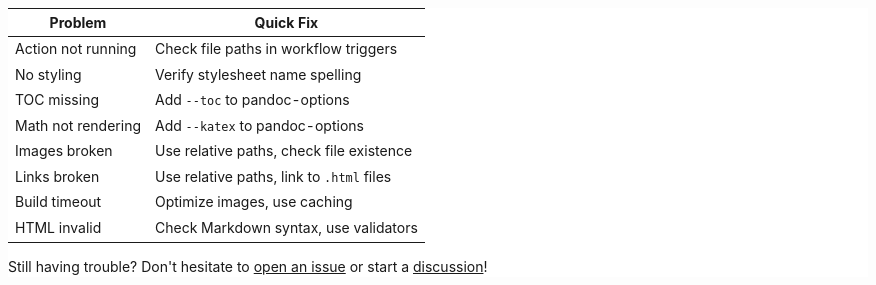 | Problem            | Quick Fix                                 |
| ------------------ | ----------------------------------------- |
| Action not running | Check file paths in workflow triggers     |
| No styling         | Verify stylesheet name spelling           |
| TOC missing        | Add `--toc` to pandoc-options             |
| Math not rendering | Add `--katex` to pandoc-options           |
| Images broken      | Use relative paths, check file existence  |
| Links broken       | Use relative paths, link to `.html` files |
| Build timeout      | Optimize images, use caching              |
| HTML invalid       | Check Markdown syntax, use validators     |

Still having trouble? Don't hesitate to [open an issue](https://github.com/CameronBrooks11/md2html-action/issues) or start a [discussion](https://github.com/CameronBrooks11/md2html-action/discussions)!

